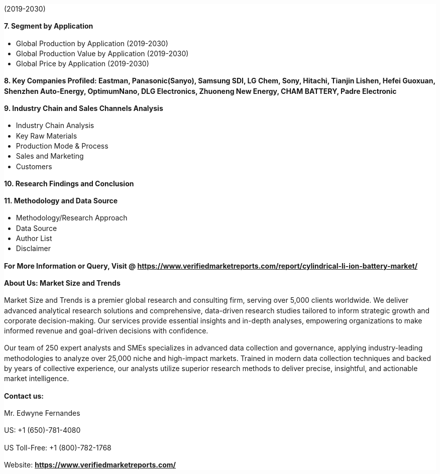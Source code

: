 (2019-2030)</li></ul><p><strong>7. Segment by Application</strong></p><ul><li>Global Production by Application (2019-2030)</li><li>Global Production Value by Application (2019-2030)</li><li>Global Price by Application (2019-2030)</li></ul><p><strong>8. Key Companies Profiled: Eastman, Panasonic(Sanyo), Samsung SDI, LG Chem, Sony, Hitachi, Tianjin Lishen, Hefei Guoxuan, Shenzhen Auto-Energy, OptimumNano, DLG Electronics, Zhuoneng New Energy, CHAM BATTERY, Padre Electronic</strong></p><p><strong>9. Industry Chain and Sales Channels Analysis</strong></p><ul><li>Industry Chain Analysis</li><li>Key Raw Materials</li><li>Production Mode &amp; Process</li><li>Sales and Marketing</li><li>Customers</li></ul><p><strong>10. Research Findings and Conclusion</strong></p><p><strong>11. Methodology and Data Source</strong></p><ul><li>Methodology/Research Approach</li><li>Data Source</li><li>Author List</li><li>Disclaimer</li></ul></p><p><strong>For More Information or Query, Visit @ <a href="https://www.verifiedmarketreports.com/report/cylindrical-li-ion-battery-market/">https://www.verifiedmarketreports.com/report/cylindrical-li-ion-battery-market/</a></strong></p><p><strong>About Us: Market Size and Trends</strong></p><p>Market Size and Trends is a premier global research and consulting firm, serving over 5,000 clients worldwide. We deliver advanced analytical research solutions and comprehensive, data-driven research studies tailored to inform strategic growth and corporate decision-making. Our services provide essential insights and in-depth analyses, empowering organizations to make informed revenue and goal-driven decisions with confidence.</p><p>Our team of 250 expert analysts and SMEs specializes in advanced data collection and governance, applying industry-leading methodologies to analyze over 25,000 niche and high-impact markets. Trained in modern data collection techniques and backed by years of collective experience, our analysts utilize superior research methods to deliver precise, insightful, and actionable market intelligence.</p><p><strong>Contact us:</strong></p><p>Mr. Edwyne Fernandes</p><p>US: +1 (650)-781-4080</p><p>US Toll-Free: +1 (800)-782-1768</p><p>Website: <strong><a href="https://www.verifiedmarketreports.com/">https://www.verifiedmarketreports.com/</a></strong></p>
